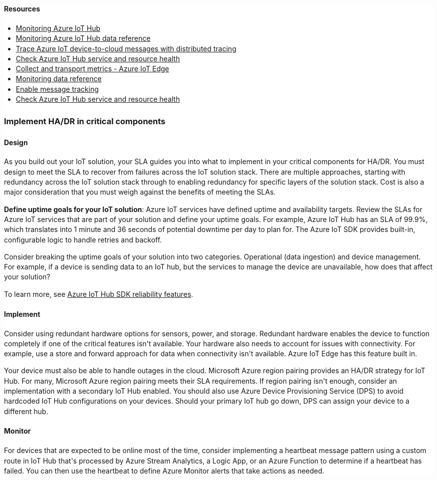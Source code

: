 #### Resources

- [Monitoring Azure IoT Hub](/azure/iot-hub/monitor-iot-hub)
- [Monitoring Azure IoT Hub data reference](/azure/iot-hub/monitor-iot-hub-reference)
- [Trace Azure IoT device-to-cloud messages with distributed tracing](/azure/iot-hub/iot-hub-distributed-tracing)
- [Check Azure IoT Hub service and resource health](/azure/iot-hub/iot-hub-azure-service-health-integration)
- [Collect and transport metrics - Azure IoT Edge](/azure/iot-edge/how-to-collect-and-transport-metrics)
- [Monitoring data reference](/azure/iot-hub/monitor-iot-hub-reference)
- [Enable message tracking](/azure/iot-hub/iot-hub-distributed-tracing)
- [Check Azure IoT Hub service and resource health](/azure/iot-hub/iot-hub-azure-service-health-integration)

### Implement HA/DR in critical components

#### Design

As you build out your IoT solution, your SLA guides you into what to implement in your critical components for HA/DR. You must design to meet the SLA to recover from failures across the IoT solution stack. There are multiple approaches, starting with redundancy across the IoT solution stack through to enabling redundancy for specific layers of the solution stack. Cost is also a major consideration that you must weigh against the benefits of meeting the SLAs.

**Define uptime goals for your IoT solution**: Azure IoT services have defined uptime and availability targets. Review the SLAs for Azure IoT services that are part of your solution and define your uptime goals. For example, Azure IoT Hub has an SLA of 99.9%, which translates into 1 minute and 36 seconds of potential downtime per day to plan for. The Azure IoT SDK provides built-in, configurable logic to handle retries and backoff.

Consider breaking the uptime goals of your solution into two categories. Operational (data ingestion) and device management. For example, if a device is sending data to an IoT hub, but the services to manage the device are unavailable, how does that affect your solution?

To learn more, see [Azure IoT Hub SDK reliability features](/azure/iot-hub/iot-hub-reliability-features-in-sdks).

#### Implement

Consider using redundant hardware options for sensors, power, and storage. Redundant hardware enables the device to function completely if one of the critical features isn't available. Your hardware also needs to account for issues with connectivity. For example, use a store and forward approach for data when connectivity isn't available. Azure IoT Edge has this feature built in.

Your device must also be able to handle outages in the cloud. Microsoft Azure region pairing provides an HA/DR strategy for IoT Hub. For many, Microsoft Azure region pairing meets their SLA requirements. If region pairing isn't enough, consider an implementation with a secondary IoT Hub enabled. You should also use Azure Device Provisioning Service (DPS) to avoid hardcoded IoT Hub configurations on your devices. Should your primary IoT hub go down, DPS can assign your device to a different hub.

#### Monitor

For devices that are expected to be online most of the time, consider implementing a heartbeat message pattern using a custom route in IoT Hub that's processed by Azure Stream Analytics, a Logic App, or an Azure Function to determine if a heartbeat has failed. You can then use the heartbeat to define Azure Monitor alerts that take actions as needed.
